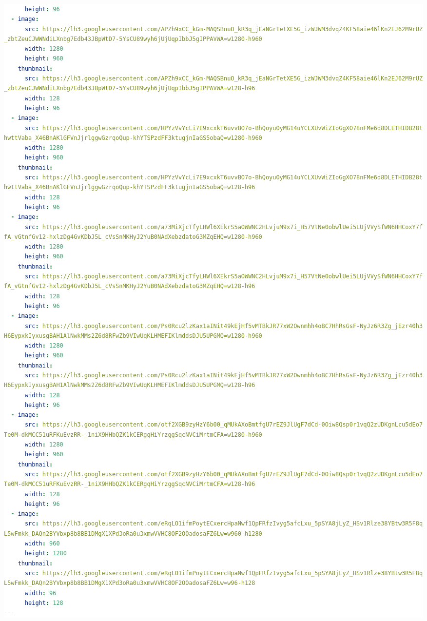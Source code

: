 ```yaml
      height: 96
  - image:
      src: https://lh3.googleusercontent.com/APZh9xCC_kGm-MAQSBnuO_kR3q_jEaNGrTetXE5G_izWJWM3dvqZ4KF58aie46lKn2EJ62M9rUZ_zbtZeuCJWWNdiLXnbg7Edb43JBpWtD7-5YsCU89wyh6jUjUqpIbbJ5gIPPAVWA=w1280-h960
      width: 1280
      height: 960
    thumbnail:
      src: https://lh3.googleusercontent.com/APZh9xCC_kGm-MAQSBnuO_kR3q_jEaNGrTetXE5G_izWJWM3dvqZ4KF58aie46lKn2EJ62M9rUZ_zbtZeuCJWWNdiLXnbg7Edb43JBpWtD7-5YsCU89wyh6jUjUqpIbbJ5gIPPAVWA=w128-h96
      width: 128
      height: 96
  - image:
      src: https://lh3.googleusercontent.com/HPYzVvYcLi7E9xcxkT6uvvBO7o-BhQoyuOyMG14uYCLXUvWiZIoGgXO78nFMe6d8DLETHIDB28thwttVaba_X46BnAKlGFVnJjrlggwGzrqoQup-khYTSPzdFF3ktugjnIaGS5obaQ=w1280-h960
      width: 1280
      height: 960
    thumbnail:
      src: https://lh3.googleusercontent.com/HPYzVvYcLi7E9xcxkT6uvvBO7o-BhQoyuOyMG14uYCLXUvWiZIoGgXO78nFMe6d8DLETHIDB28thwttVaba_X46BnAKlGFVnJjrlggwGzrqoQup-khYTSPzdFF3ktugjnIaGS5obaQ=w128-h96
      width: 128
      height: 96
  - image:
      src: https://lh3.googleusercontent.com/a73MiXjcTfyLHWl6XEkrS5aOWWNC2HLvjuM9x7i_H57VtNe0obwlUei5LUjVVySfWN6HHCoxY7ffA_vGtnfGv12-hxlzDg4GvKDbJ5L_cVsSnMKHyJ2YuB0NAdXebzdatoG3MZqEHQ=w1280-h960
      width: 1280
      height: 960
    thumbnail:
      src: https://lh3.googleusercontent.com/a73MiXjcTfyLHWl6XEkrS5aOWWNC2HLvjuM9x7i_H57VtNe0obwlUei5LUjVVySfWN6HHCoxY7ffA_vGtnfGv12-hxlzDg4GvKDbJ5L_cVsSnMKHyJ2YuB0NAdXebzdatoG3MZqEHQ=w128-h96
      width: 128
      height: 96
  - image:
      src: https://lh3.googleusercontent.com/Ps0Rcu2lzKax1aINit49kEjHf5vMTBkJR77xW2Ownmhh4oBC7HhRsGsF-NyJz6R3Zg_jEzr40h3H6EypxkIyxusgBAH1AlNwkMMs2Z6d8RFwZb9VIwUqKLHMEFIKlmddsDJU5UPGMQ=w1280-h960
      width: 1280
      height: 960
    thumbnail:
      src: https://lh3.googleusercontent.com/Ps0Rcu2lzKax1aINit49kEjHf5vMTBkJR77xW2Ownmhh4oBC7HhRsGsF-NyJz6R3Zg_jEzr40h3H6EypxkIyxusgBAH1AlNwkMMs2Z6d8RFwZb9VIwUqKLHMEFIKlmddsDJU5UPGMQ=w128-h96
      width: 128
      height: 96
  - image:
      src: https://lh3.googleusercontent.com/otf2XGB9zyHzY6b00_qMUkAXoBmtfgU7rEZ9JlUgF7dCd-0Oiw8Qsp0r1vqQ2zUDKgnLcu5dEo7Te0M-dkMCC51uRFKuEvzRR-_1niX9HHbQZK1kCERgqHiYrzggSqcNVCiMrtmCFA=w1280-h960
      width: 1280
      height: 960
    thumbnail:
      src: https://lh3.googleusercontent.com/otf2XGB9zyHzY6b00_qMUkAXoBmtfgU7rEZ9JlUgF7dCd-0Oiw8Qsp0r1vqQ2zUDKgnLcu5dEo7Te0M-dkMCC51uRFKuEvzRR-_1niX9HHbQZK1kCERgqHiYrzggSqcNVCiMrtmCFA=w128-h96
      width: 128
      height: 96
  - image:
      src: https://lh3.googleusercontent.com/eRqLO1ifmPoytECxercHpaNwf1QpFRfzIvyg5afcLxu_5pSYA8jLyZ_HSv1Rlze38YBtw3R5F8qL5wFmkk_DAQn2BYVbxp8b8BB1DMgX1XPd3oRa0u3xmwVVHC8OF2OOadosaFZ6Lw=w960-h1280
      width: 960
      height: 1280
    thumbnail:
      src: https://lh3.googleusercontent.com/eRqLO1ifmPoytECxercHpaNwf1QpFRfzIvyg5afcLxu_5pSYA8jLyZ_HSv1Rlze38YBtw3R5F8qL5wFmkk_DAQn2BYVbxp8b8BB1DMgX1XPd3oRa0u3xmwVVHC8OF2OOadosaFZ6Lw=w96-h128
      width: 96
      height: 128
---
```